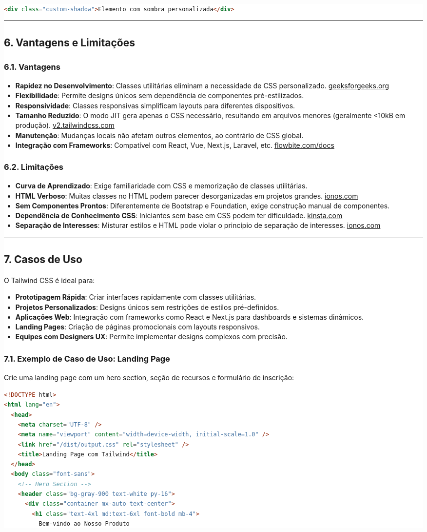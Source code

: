 ```html
<div class="custom-shadow">Elemento com sombra personalizada</div>
```

---

## **6. Vantagens e Limitações**

### **6.1. Vantagens**

- **Rapidez no Desenvolvimento**: Classes utilitárias eliminam a necessidade de CSS personalizado. [geeksforgeeks.org](https://www.geeksforgeeks.org/css/introduction-to-tailwind-css/)
- **Flexibilidade**: Permite designs únicos sem dependência de componentes pré-estilizados.
- **Responsividade**: Classes responsivas simplificam layouts para diferentes dispositivos.
- **Tamanho Reduzido**: O modo JIT gera apenas o CSS necessário, resultando em arquivos menores (geralmente <10kB em produção). [v2.tailwindcss.com](https://v2.tailwindcss.com/)
- **Manutenção**: Mudanças locais não afetam outros elementos, ao contrário de CSS global.
- **Integração com Frameworks**: Compatível com React, Vue, Next.js, Laravel, etc. [flowbite.com/docs](https://flowbite.com/docs/getting-started/introduction/)

### **6.2. Limitações**

- **Curva de Aprendizado**: Exige familiaridade com CSS e memorização de classes utilitárias.
- **HTML Verboso**: Muitas classes no HTML podem parecer desorganizadas em projetos grandes. [ionos.com](https://www.ionos.com/digitalguide/websites/web-development/tailwind-css-overview/)
- **Sem Componentes Prontos**: Diferentemente de Bootstrap e Foundation, exige construção manual de componentes.
- **Dependência de Conhecimento CSS**: Iniciantes sem base em CSS podem ter dificuldade. [kinsta.com](https://kinsta.com/blog/tailwind-css/)
- **Separação de Interesses**: Misturar estilos e HTML pode violar o princípio de separação de interesses. [ionos.com](https://www.ionos.com/digitalguide/websites/web-development/tailwind-css-overview/)

---

## **7. Casos de Uso**

O Tailwind CSS é ideal para:

- **Prototipagem Rápida**: Criar interfaces rapidamente com classes utilitárias.
- **Projetos Personalizados**: Designs únicos sem restrições de estilos pré-definidos.
- **Aplicações Web**: Integração com frameworks como React e Next.js para dashboards e sistemas dinâmicos.
- **Landing Pages**: Criação de páginas promocionais com layouts responsivos.
- **Equipes com Designers UX**: Permite implementar designs complexos com precisão.

### **7.1. Exemplo de Caso de Uso: Landing Page**

Crie uma landing page com um hero section, seção de recursos e formulário de inscrição:

```html
<!DOCTYPE html>
<html lang="en">
  <head>
    <meta charset="UTF-8" />
    <meta name="viewport" content="width=device-width, initial-scale=1.0" />
    <link href="/dist/output.css" rel="stylesheet" />
    <title>Landing Page com Tailwind</title>
  </head>
  <body class="font-sans">
    <!-- Hero Section -->
    <header class="bg-gray-900 text-white py-16">
      <div class="container mx-auto text-center">
        <h1 class="text-4xl md:text-6xl font-bold mb-4">
          Bem-vindo ao Nosso Produto
```